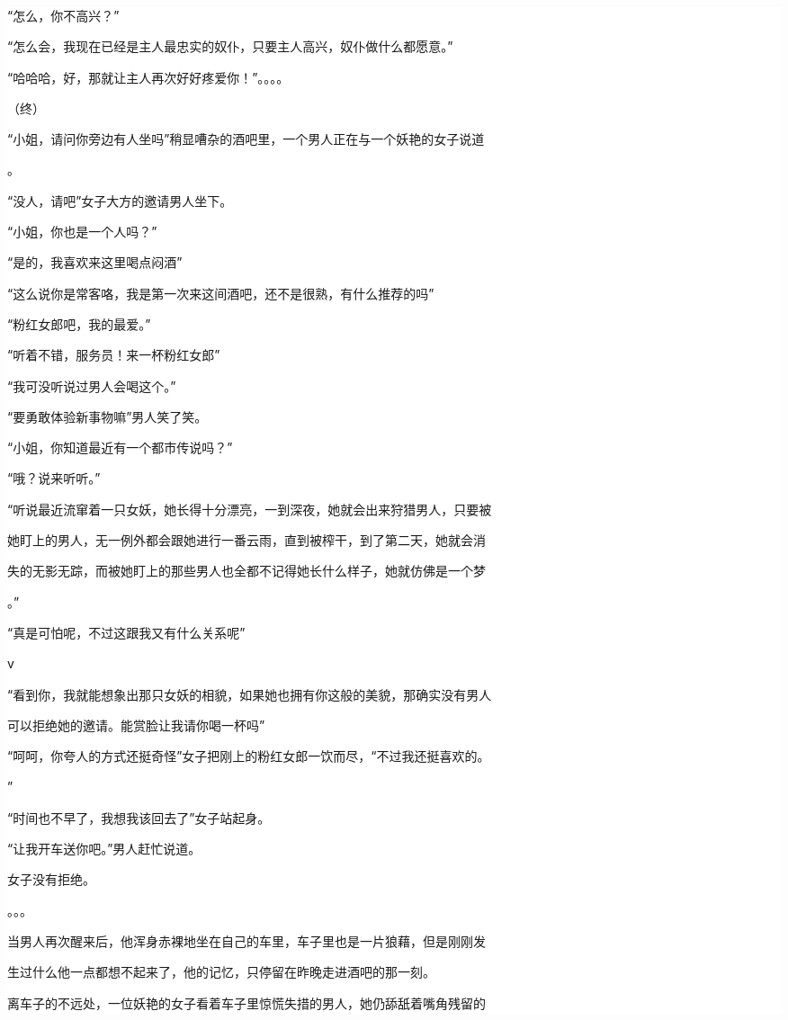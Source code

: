 “怎么，你不高兴？”

“怎么会，我现在已经是主人最忠实的奴仆，只要主人高兴，奴仆做什么都愿意。”

“哈哈哈，好，那就让主人再次好好疼爱你！”。。。。

（终）

“小姐，请问你旁边有人坐吗”稍显嘈杂的酒吧里，一个男人正在与一个妖艳的女子说道

。

“没人，请吧”女子大方的邀请男人坐下。

“小姐，你也是一个人吗？”

“是的，我喜欢来这里喝点闷酒”

“这么说你是常客咯，我是第一次来这间酒吧，还不是很熟，有什么推荐的吗”

“粉红女郎吧，我的最爱。”

“听着不错，服务员！来一杯粉红女郎”

“我可没听说过男人会喝这个。”

“要勇敢体验新事物嘛”男人笑了笑。

“小姐，你知道最近有一个都市传说吗？”

“哦？说来听听。”

“听说最近流窜着一只女妖，她长得十分漂亮，一到深夜，她就会出来狩猎男人，只要被

她盯上的男人，无一例外都会跟她进行一番云雨，直到被榨干，到了第二天，她就会消

失的无影无踪，而被她盯上的那些男人也全都不记得她长什么样子，她就仿佛是一个梦

。”

“真是可怕呢，不过这跟我又有什么关系呢”

v

“看到你，我就能想象出那只女妖的相貌，如果她也拥有你这般的美貌，那确实没有男人

可以拒绝她的邀请。能赏脸让我请你喝一杯吗”

“呵呵，你夸人的方式还挺奇怪”女子把刚上的粉红女郎一饮而尽，“不过我还挺喜欢的。

”

“时间也不早了，我想我该回去了”女子站起身。

“让我开车送你吧。”男人赶忙说道。

女子没有拒绝。

。。。

当男人再次醒来后，他浑身赤裸地坐在自己的车里，车子里也是一片狼藉，但是刚刚发

生过什么他一点都想不起来了，他的记忆，只停留在昨晚走进酒吧的那一刻。

离车子的不远处，一位妖艳的女子看着车子里惊慌失措的男人，她仍舔舐着嘴角残留的
